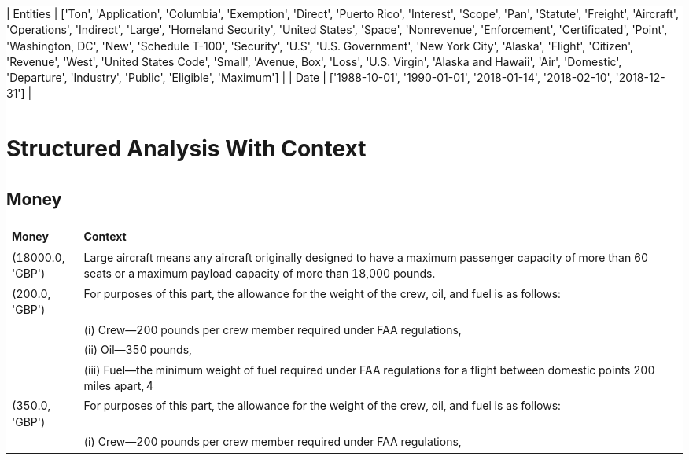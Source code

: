 | Entities    | ['Ton', 'Application', 'Columbia', 'Exemption', 'Direct', 'Puerto Rico', 'Interest', 'Scope', 'Pan', 'Statute', 'Freight', 'Aircraft', 'Operations', 'Indirect', 'Large', 'Homeland Security', 'United States', 'Space', 'Nonrevenue', 'Enforcement', 'Certificated', 'Point', 'Washington, DC', 'New', 'Schedule T-100', 'Security', 'U.S', 'U.S. Government', 'New York City', 'Alaska', 'Flight', 'Citizen', 'Revenue', 'West', 'United States Code', 'Small', 'Avenue, Box', 'Loss', 'U.S. Virgin', 'Alaska and Hawaii', 'Air', 'Domestic', 'Departure', 'Industry', 'Public', 'Eligible', 'Maximum'] |
| Date        | ['1988-10-01', '1990-01-01', '2018-01-14', '2018-02-10', '2018-12-31']                                                                                                                                                                                                                                                                                                                                                                                                                                                                                                                                    |


# Structured Analysis With Context

 


## Money

| Money            | Context                                                                                                                                                                                                                                                                                                                                                                                                                                                                                                            |
|:-----------------|:-------------------------------------------------------------------------------------------------------------------------------------------------------------------------------------------------------------------------------------------------------------------------------------------------------------------------------------------------------------------------------------------------------------------------------------------------------------------------------------------------------------------|
| (18000.0, 'GBP') | Large aircraft means any aircraft originally designed to have a maximum passenger capacity of more than 60 seats or a maximum payload capacity of more than 18,000 pounds.                                                                                                                                                                                                                                                                                                                                         |
| (200.0, 'GBP')   | For purposes of this part, the allowance for the weight of the crew, oil, and fuel is as follows:                                                                                                                                                                                                                                                                                                                                                                                                                  |
|                  |               (i) Crew&#8212;200 pounds per crew member required under FAA regulations,                                                                                                                                                                                                                                                                                                                                                                                                                            |
|                  |               (ii) Oil&#8212;350 pounds,                                                                                                                                                                                                                                                                                                                                                                                                                                                                           |
|                  |               (iii) Fuel&#8212;the minimum weight of fuel required under FAA regulations for a flight between domestic points 200 miles apart,&#8201;4                                                                                                                                                                                                                                                                                                                                                             |
| (350.0, 'GBP')   | For purposes of this part, the allowance for the weight of the crew, oil, and fuel is as follows:                                                                                                                                                                                                                                                                                                                                                                                                                  |
|                  |               (i) Crew&#8212;200 pounds per crew member required under FAA regulations,                                                                                                                                                                                                                                                                                                                                                                                                                            |